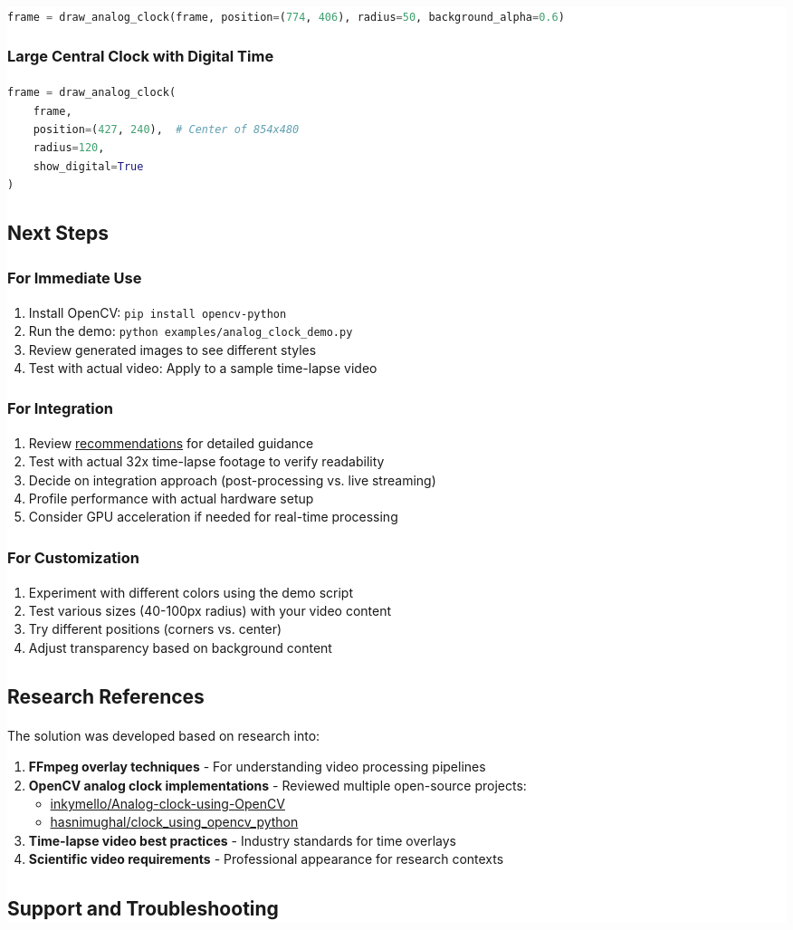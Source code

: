 ```python
frame = draw_analog_clock(frame, position=(774, 406), radius=50, background_alpha=0.6)
```

### Large Central Clock with Digital Time

```python
frame = draw_analog_clock(
    frame, 
    position=(427, 240),  # Center of 854x480
    radius=120, 
    show_digital=True
)
```

## Next Steps

### For Immediate Use

1. Install OpenCV: `pip install opencv-python`
2. Run the demo: `python examples/analog_clock_demo.py`
3. Review generated images to see different styles
4. Test with actual video: Apply to a sample time-lapse video

### For Integration

1. Review [recommendations](analog_clock_recommendations.md) for detailed guidance
2. Test with actual 32x time-lapse footage to verify readability
3. Decide on integration approach (post-processing vs. live streaming)
4. Profile performance with actual hardware setup
5. Consider GPU acceleration if needed for real-time processing

### For Customization

1. Experiment with different colors using the demo script
2. Test various sizes (40-100px radius) with your video content
3. Try different positions (corners vs. center)
4. Adjust transparency based on background content

## Research References

The solution was developed based on research into:

1. **FFmpeg overlay techniques** - For understanding video processing pipelines
2. **OpenCV analog clock implementations** - Reviewed multiple open-source projects:
   - [inkymello/Analog-clock-using-OpenCV](https://github.com/inkymello/Analog-clock-using-OpenCV)
   - [hasnimughal/clock_using_opencv_python](https://github.com/hasnimughal/clock_using_opencv_python)
3. **Time-lapse video best practices** - Industry standards for time overlays
4. **Scientific video requirements** - Professional appearance for research contexts

## Support and Troubleshooting
